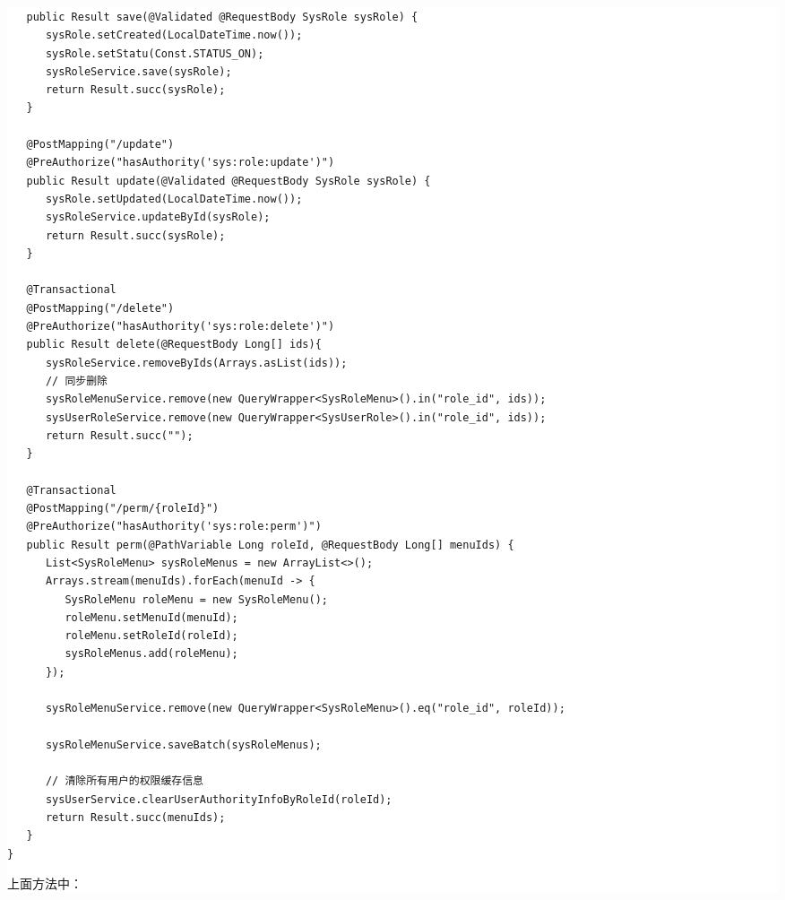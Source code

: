 ```plain
   public Result save(@Validated @RequestBody SysRole sysRole) {
      sysRole.setCreated(LocalDateTime.now());
      sysRole.setStatu(Const.STATUS_ON);
      sysRoleService.save(sysRole);
      return Result.succ(sysRole);
   }

   @PostMapping("/update")
   @PreAuthorize("hasAuthority('sys:role:update')")
   public Result update(@Validated @RequestBody SysRole sysRole) {
      sysRole.setUpdated(LocalDateTime.now());
      sysRoleService.updateById(sysRole);
      return Result.succ(sysRole);
   }

   @Transactional
   @PostMapping("/delete")
   @PreAuthorize("hasAuthority('sys:role:delete')")
   public Result delete(@RequestBody Long[] ids){
      sysRoleService.removeByIds(Arrays.asList(ids));
      // 同步删除
      sysRoleMenuService.remove(new QueryWrapper<SysRoleMenu>().in("role_id", ids));
      sysUserRoleService.remove(new QueryWrapper<SysUserRole>().in("role_id", ids));
      return Result.succ("");
   }

   @Transactional
   @PostMapping("/perm/{roleId}")
   @PreAuthorize("hasAuthority('sys:role:perm')")
   public Result perm(@PathVariable Long roleId, @RequestBody Long[] menuIds) {
      List<SysRoleMenu> sysRoleMenus = new ArrayList<>();
      Arrays.stream(menuIds).forEach(menuId -> {
         SysRoleMenu roleMenu = new SysRoleMenu();
         roleMenu.setMenuId(menuId);
         roleMenu.setRoleId(roleId);
         sysRoleMenus.add(roleMenu);
      });

      sysRoleMenuService.remove(new QueryWrapper<SysRoleMenu>().eq("role_id", roleId));

      sysRoleMenuService.saveBatch(sysRoleMenus);

      // 清除所有用户的权限缓存信息
      sysUserService.clearUserAuthorityInfoByRoleId(roleId);
      return Result.succ(menuIds);
   }
}
```

上面方法中：
